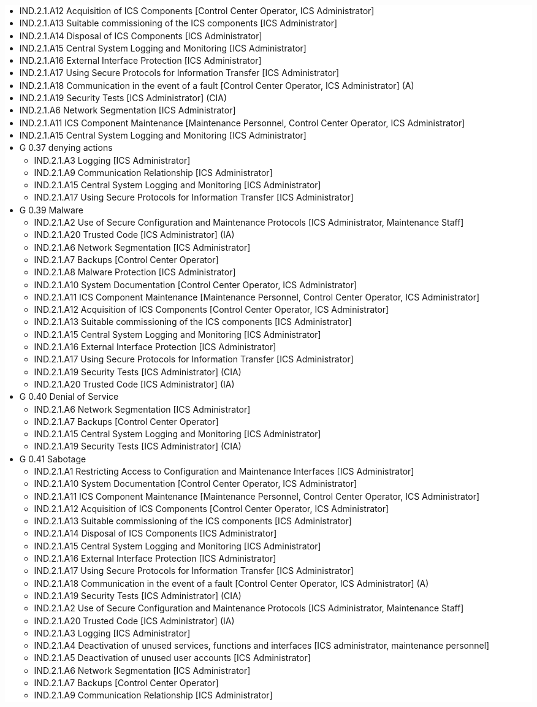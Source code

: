   * IND.2.1.A12 Acquisition of ICS Components [Control Center Operator, ICS Administrator]
  * IND.2.1.A13 Suitable commissioning of the ICS components [ICS Administrator]
  * IND.2.1.A14 Disposal of ICS Components [ICS Administrator]
  * IND.2.1.A15 Central System Logging and Monitoring [ICS Administrator]
  * IND.2.1.A16 External Interface Protection [ICS Administrator]
  * IND.2.1.A17 Using Secure Protocols for Information Transfer [ICS Administrator]
  * IND.2.1.A18 Communication in the event of a fault [Control Center Operator, ICS Administrator] (A)
  * IND.2.1.A19 Security Tests [ICS Administrator] (CIA)
  * IND.2.1.A6 Network Segmentation [ICS Administrator]
  * IND.2.1.A11 ICS Component Maintenance [Maintenance Personnel, Control Center Operator, ICS Administrator]
  * IND.2.1.A15 Central System Logging and Monitoring [ICS Administrator]
* G 0.37 denying actions
  * IND.2.1.A3 Logging [ICS Administrator]
  * IND.2.1.A9 Communication Relationship [ICS Administrator]
  * IND.2.1.A15 Central System Logging and Monitoring [ICS Administrator]
  * IND.2.1.A17 Using Secure Protocols for Information Transfer [ICS Administrator]
* G 0.39 Malware
  * IND.2.1.A2 Use of Secure Configuration and Maintenance Protocols [ICS Administrator, Maintenance Staff]
  * IND.2.1.A20 Trusted Code [ICS Administrator] (IA)
  * IND.2.1.A6 Network Segmentation [ICS Administrator]
  * IND.2.1.A7 Backups [Control Center Operator]
  * IND.2.1.A8 Malware Protection [ICS Administrator]
  * IND.2.1.A10 System Documentation [Control Center Operator, ICS Administrator]
  * IND.2.1.A11 ICS Component Maintenance [Maintenance Personnel, Control Center Operator, ICS Administrator]
  * IND.2.1.A12 Acquisition of ICS Components [Control Center Operator, ICS Administrator]
  * IND.2.1.A13 Suitable commissioning of the ICS components [ICS Administrator]
  * IND.2.1.A15 Central System Logging and Monitoring [ICS Administrator]
  * IND.2.1.A16 External Interface Protection [ICS Administrator]
  * IND.2.1.A17 Using Secure Protocols for Information Transfer [ICS Administrator]
  * IND.2.1.A19 Security Tests [ICS Administrator] (CIA)
  * IND.2.1.A20 Trusted Code [ICS Administrator] (IA)
* G 0.40 Denial of Service
  * IND.2.1.A6 Network Segmentation [ICS Administrator]
  * IND.2.1.A7 Backups [Control Center Operator]
  * IND.2.1.A15 Central System Logging and Monitoring [ICS Administrator]
  * IND.2.1.A19 Security Tests [ICS Administrator] (CIA)
* G 0.41 Sabotage
  * IND.2.1.A1 Restricting Access to Configuration and Maintenance Interfaces [ICS Administrator]
  * IND.2.1.A10 System Documentation [Control Center Operator, ICS Administrator]
  * IND.2.1.A11 ICS Component Maintenance [Maintenance Personnel, Control Center Operator, ICS Administrator]
  * IND.2.1.A12 Acquisition of ICS Components [Control Center Operator, ICS Administrator]
  * IND.2.1.A13 Suitable commissioning of the ICS components [ICS Administrator]
  * IND.2.1.A14 Disposal of ICS Components [ICS Administrator]
  * IND.2.1.A15 Central System Logging and Monitoring [ICS Administrator]
  * IND.2.1.A16 External Interface Protection [ICS Administrator]
  * IND.2.1.A17 Using Secure Protocols for Information Transfer [ICS Administrator]
  * IND.2.1.A18 Communication in the event of a fault [Control Center Operator, ICS Administrator] (A)
  * IND.2.1.A19 Security Tests [ICS Administrator] (CIA)
  * IND.2.1.A2 Use of Secure Configuration and Maintenance Protocols [ICS Administrator, Maintenance Staff]
  * IND.2.1.A20 Trusted Code [ICS Administrator] (IA)
  * IND.2.1.A3 Logging [ICS Administrator]
  * IND.2.1.A4 Deactivation of unused services, functions and interfaces [ICS administrator, maintenance personnel]
  * IND.2.1.A5 Deactivation of unused user accounts [ICS Administrator]
  * IND.2.1.A6 Network Segmentation [ICS Administrator]
  * IND.2.1.A7 Backups [Control Center Operator]
  * IND.2.1.A9 Communication Relationship [ICS Administrator]